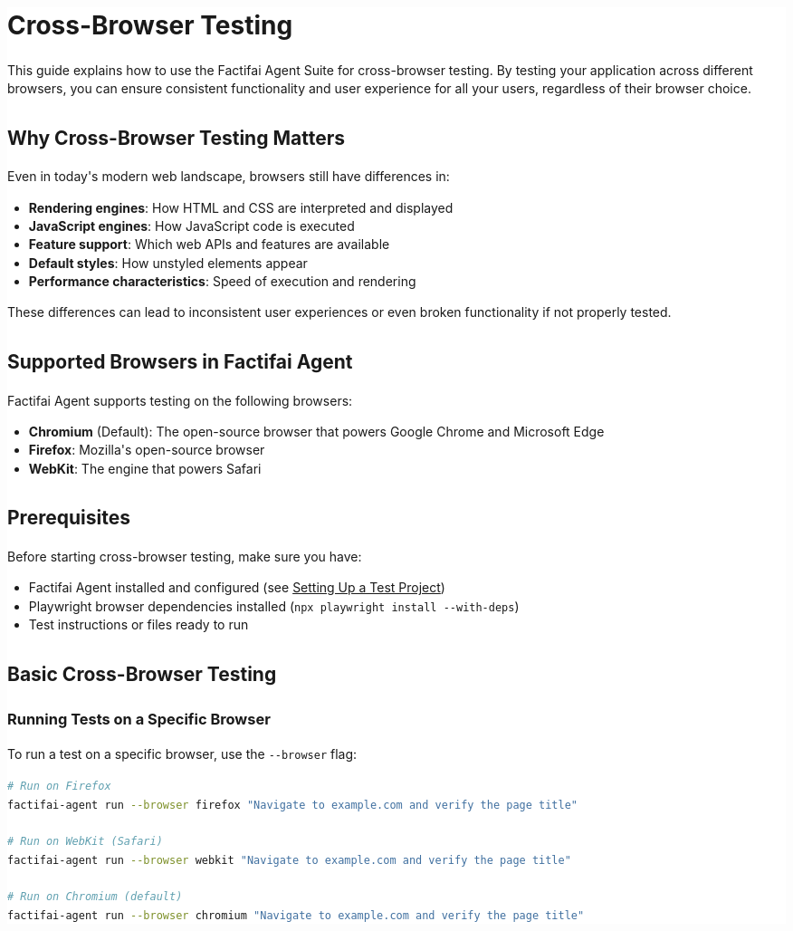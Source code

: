 # Cross-Browser Testing

This guide explains how to use the Factifai Agent Suite for cross-browser testing. By testing your application across different browsers, you can ensure consistent functionality and user experience for all your users, regardless of their browser choice.

## Why Cross-Browser Testing Matters

Even in today's modern web landscape, browsers still have differences in:

- **Rendering engines**: How HTML and CSS are interpreted and displayed
- **JavaScript engines**: How JavaScript code is executed
- **Feature support**: Which web APIs and features are available
- **Default styles**: How unstyled elements appear
- **Performance characteristics**: Speed of execution and rendering

These differences can lead to inconsistent user experiences or even broken functionality if not properly tested.

## Supported Browsers in Factifai Agent

Factifai Agent supports testing on the following browsers:

- **Chromium** (Default): The open-source browser that powers Google Chrome and Microsoft Edge
- **Firefox**: Mozilla's open-source browser
- **WebKit**: The engine that powers Safari

## Prerequisites

Before starting cross-browser testing, make sure you have:

- Factifai Agent installed and configured (see [Setting Up a Test Project](/guides/setup-test-project))
- Playwright browser dependencies installed (`npx playwright install --with-deps`)
- Test instructions or files ready to run

## Basic Cross-Browser Testing

### Running Tests on a Specific Browser

To run a test on a specific browser, use the `--browser` flag:

```bash
# Run on Firefox
factifai-agent run --browser firefox "Navigate to example.com and verify the page title"

# Run on WebKit (Safari)
factifai-agent run --browser webkit "Navigate to example.com and verify the page title"

# Run on Chromium (default)
factifai-agent run --browser chromium "Navigate to example.com and verify the page title"
```

